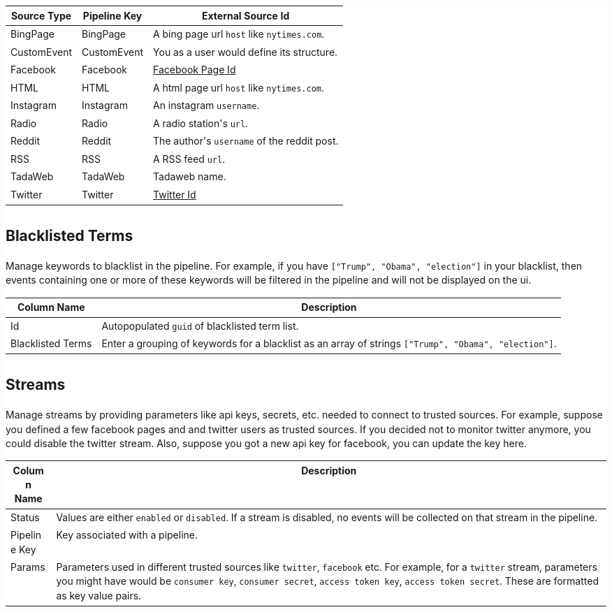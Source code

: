 | Source Type            | Pipeline Key  | External Source Id |
| ---------------------- | ------------- | ------------------ |
| BingPage               | BingPage      | A bing page url `host` like `nytimes.com`. |
| CustomEvent            | CustomEvent   | You as a user would define its structure. |
| Facebook               | Facebook      | [Facebook Page Id](https://www.facebook.com/help/community/question/?id=378910098941520)   |
| HTML                   | HTML          | A html page url `host` like `nytimes.com`.  |
| Instagram              | Instagram     | An instagram `username`. |
| Radio                  | Radio         | A radio station's `url`. |
| Reddit                 | Reddit        | The author's `username` of the reddit post. |
| RSS                    | RSS           | A RSS feed `url`. | 
| TadaWeb                | TadaWeb       | Tadaweb name. |
| Twitter                | Twitter       | [Twitter Id](http://mytwitterid.com/) |

## Blacklisted Terms

Manage keywords to blacklist in the pipeline. For example, if you have `["Trump", "Obama", "election"]` in your blacklist, then events containing one or more of these keywords will be filtered in the pipeline and will not be displayed on the ui.

| Column Name         | Description   |
| ------------------- | ------------- |
| Id                  | Autopopulated `guid` of blacklisted term list. |
| Blacklisted Terms   | Enter a grouping of keywords for a blacklist as an array of strings `["Trump", "Obama", "election"]`. |

## Streams

Manage streams by providing parameters like api keys, secrets, etc. needed to connect to trusted sources. For example, suppose you defined a few facebook pages and and twitter users as trusted sources. If you decided not to monitor twitter anymore, you could disable the twitter stream. Also, suppose you got a new api key for facebook, you can update the key here.

| Column Name         | Description   |
| ------------------- | ------------- |
| Status              | Values are either `enabled` or `disabled`. If a stream is disabled, no events will be collected on that stream in the pipeline. |
| Pipeline Key        | Key associated with a pipeline. |
| Params              | Parameters used in different trusted sources like `twitter`, `facebook` etc. For example, for a `twitter` stream, parameters you might have would be `consumer key`, `consumer secret`, `access token key`, `access token secret`. These are formatted as key value pairs. |